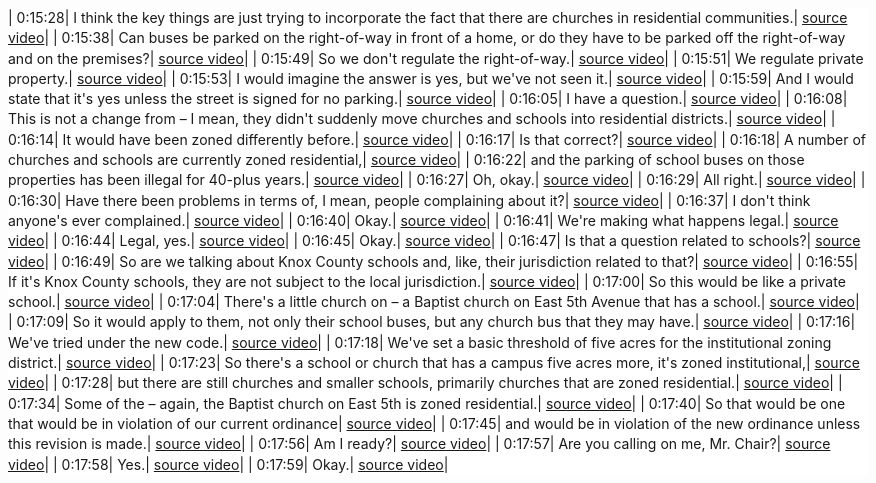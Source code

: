 | 0:15:28| I think the key things are just trying to incorporate the fact that there are churches in residential communities.| [source video](https://archive.org/details/planningr399191120stakeholderadvisory?start=928)|
| 0:15:38| Can buses be parked on the right-of-way in front of a home, or do they have to be parked off the right-of-way and on the premises?| [source video](https://archive.org/details/planningr399191120stakeholderadvisory?start=938)|
| 0:15:49| So we don't regulate the right-of-way.| [source video](https://archive.org/details/planningr399191120stakeholderadvisory?start=949)|
| 0:15:51| We regulate private property.| [source video](https://archive.org/details/planningr399191120stakeholderadvisory?start=951)|
| 0:15:53| I would imagine the answer is yes, but we've not seen it.| [source video](https://archive.org/details/planningr399191120stakeholderadvisory?start=953)|
| 0:15:59| And I would state that it's yes unless the street is signed for no parking.| [source video](https://archive.org/details/planningr399191120stakeholderadvisory?start=959)|
| 0:16:05| I have a question.| [source video](https://archive.org/details/planningr399191120stakeholderadvisory?start=965)|
| 0:16:08| This is not a change from – I mean, they didn't suddenly move churches and schools into residential districts.| [source video](https://archive.org/details/planningr399191120stakeholderadvisory?start=968)|
| 0:16:14| It would have been zoned differently before.| [source video](https://archive.org/details/planningr399191120stakeholderadvisory?start=974)|
| 0:16:17| Is that correct?| [source video](https://archive.org/details/planningr399191120stakeholderadvisory?start=977)|
| 0:16:18| A number of churches and schools are currently zoned residential,| [source video](https://archive.org/details/planningr399191120stakeholderadvisory?start=978)|
| 0:16:22| and the parking of school buses on those properties has been illegal for 40-plus years.| [source video](https://archive.org/details/planningr399191120stakeholderadvisory?start=982)|
| 0:16:27| Oh, okay.| [source video](https://archive.org/details/planningr399191120stakeholderadvisory?start=987)|
| 0:16:29| All right.| [source video](https://archive.org/details/planningr399191120stakeholderadvisory?start=989)|
| 0:16:30| Have there been problems in terms of, I mean, people complaining about it?| [source video](https://archive.org/details/planningr399191120stakeholderadvisory?start=990)|
| 0:16:37| I don't think anyone's ever complained.| [source video](https://archive.org/details/planningr399191120stakeholderadvisory?start=997)|
| 0:16:40| Okay.| [source video](https://archive.org/details/planningr399191120stakeholderadvisory?start=1000)|
| 0:16:41| We're making what happens legal.| [source video](https://archive.org/details/planningr399191120stakeholderadvisory?start=1001)|
| 0:16:44| Legal, yes.| [source video](https://archive.org/details/planningr399191120stakeholderadvisory?start=1004)|
| 0:16:45| Okay.| [source video](https://archive.org/details/planningr399191120stakeholderadvisory?start=1005)|
| 0:16:47| Is that a question related to schools?| [source video](https://archive.org/details/planningr399191120stakeholderadvisory?start=1007)|
| 0:16:49| So are we talking about Knox County schools and, like, their jurisdiction related to that?| [source video](https://archive.org/details/planningr399191120stakeholderadvisory?start=1009)|
| 0:16:55| If it's Knox County schools, they are not subject to the local jurisdiction.| [source video](https://archive.org/details/planningr399191120stakeholderadvisory?start=1015)|
| 0:17:00| So this would be like a private school.| [source video](https://archive.org/details/planningr399191120stakeholderadvisory?start=1020)|
| 0:17:04| There's a little church on – a Baptist church on East 5th Avenue that has a school.| [source video](https://archive.org/details/planningr399191120stakeholderadvisory?start=1024)|
| 0:17:09| So it would apply to them, not only their school buses, but any church bus that they may have.| [source video](https://archive.org/details/planningr399191120stakeholderadvisory?start=1029)|
| 0:17:16| We've tried under the new code.| [source video](https://archive.org/details/planningr399191120stakeholderadvisory?start=1036)|
| 0:17:18| We've set a basic threshold of five acres for the institutional zoning district.| [source video](https://archive.org/details/planningr399191120stakeholderadvisory?start=1038)|
| 0:17:23| So there's a school or church that has a campus five acres more, it's zoned institutional,| [source video](https://archive.org/details/planningr399191120stakeholderadvisory?start=1043)|
| 0:17:28| but there are still churches and smaller schools, primarily churches that are zoned residential.| [source video](https://archive.org/details/planningr399191120stakeholderadvisory?start=1048)|
| 0:17:34| Some of the – again, the Baptist church on East 5th is zoned residential.| [source video](https://archive.org/details/planningr399191120stakeholderadvisory?start=1054)|
| 0:17:40| So that would be one that would be in violation of our current ordinance| [source video](https://archive.org/details/planningr399191120stakeholderadvisory?start=1060)|
| 0:17:45| and would be in violation of the new ordinance unless this revision is made.| [source video](https://archive.org/details/planningr399191120stakeholderadvisory?start=1065)|
| 0:17:56| Am I ready?| [source video](https://archive.org/details/planningr399191120stakeholderadvisory?start=1076)|
| 0:17:57| Are you calling on me, Mr. Chair?| [source video](https://archive.org/details/planningr399191120stakeholderadvisory?start=1077)|
| 0:17:58| Yes.| [source video](https://archive.org/details/planningr399191120stakeholderadvisory?start=1078)|
| 0:17:59| Okay.| [source video](https://archive.org/details/planningr399191120stakeholderadvisory?start=1079)|